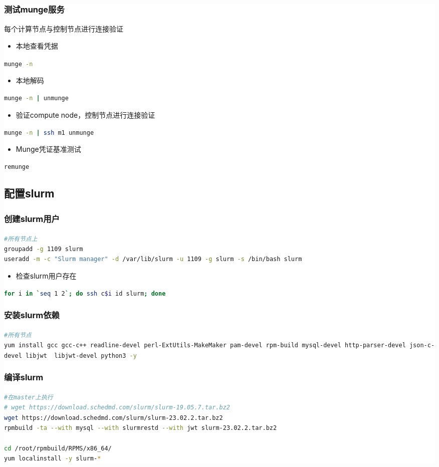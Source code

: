 ### 测试munge服务

每个计算节点与控制节点进行连接验证

- 本地查看凭据

```sh
munge -n
```

- 本地解码

```sh
munge -n | unmunge
```

- 验证compute node，控制节点进行连接验证

```sh
munge -n | ssh m1 unmunge
```

- Munge凭证基准测试

```sh
remunge
```

## 配置slurm

### 创建slurm用户

~~~sh
#所有节点上
groupadd -g 1109 slurm
useradd -m -c "Slurm manager" -d /var/lib/slurm -u 1109 -g slurm -s /bin/bash slurm
~~~

- 检查slurm用户存在

~~~sh
for i in `seq 1 2`; do ssh c$i id slurm; done
~~~

### 安装slurm依赖

~~~sh
#所有节点
yum install gcc gcc-c++ readline-devel perl-ExtUtils-MakeMaker pam-devel rpm-build mysql-devel http-parser-devel json-c-devel libjwt  libjwt-devel python3 -y
~~~

### 编译slurm

~~~sh
#在master上执行
# wget https://download.schedmd.com/slurm/slurm-19.05.7.tar.bz2 
wget https://download.schedmd.com/slurm/slurm-23.02.2.tar.bz2
rpmbuild -ta --with mysql --with slurmrestd --with jwt slurm-23.02.2.tar.bz2

cd /root/rpmbuild/RPMS/x86_64/
yum localinstall -y slurm-*
~~~
